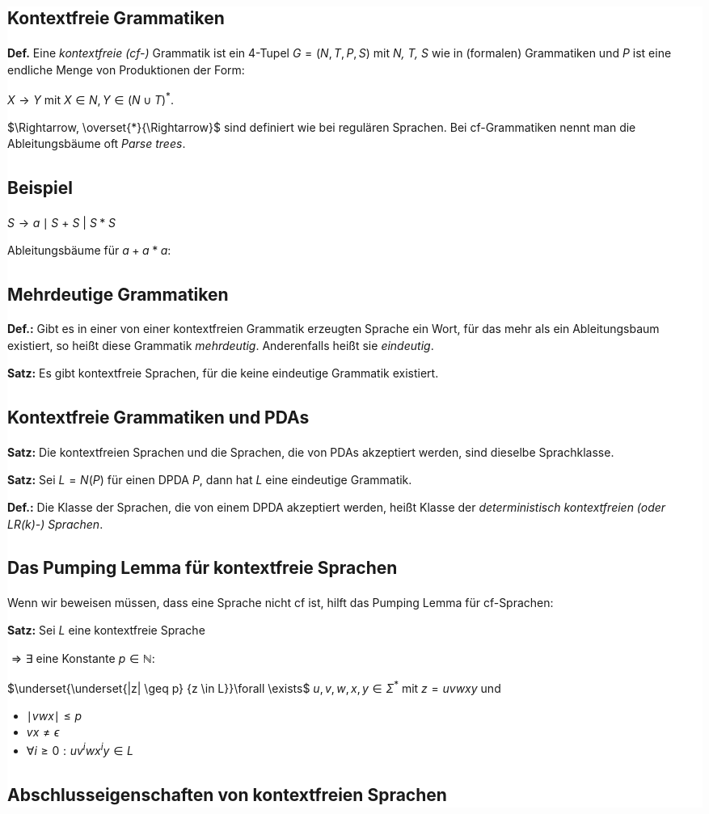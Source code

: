 ## Kontextfreie Grammatiken

**Def.**   Eine *kontextfreie (cf-)* Grammatik ist ein 4-Tupel $G = (N, T, P, S)$ mit *N, T, S* wie in
(formalen) Grammatiken und *P* ist eine endliche Menge von Produktionen der Form:

$X \rightarrow Y$ mit $X \in N, Y \in {(N \cup T)}^*$.

$\Rightarrow, \overset{*}{\Rightarrow}$ sind definiert wie bei regulären Sprachen. Bei cf-Grammatiken nennt man die Ableitungsbäume oft *Parse trees*.


## Beispiel

$S \rightarrow a \mid S\ +\  S\ |\  S \ast S$

Ableitungsbäume für $a + a \ast a$:


## Mehrdeutige Grammatiken

**Def.:** Gibt es in einer von einer kontextfreien Grammatik erzeugten Sprache ein
Wort, für das mehr als ein Ableitungsbaum existiert, so heißt diese Grammatik
*mehrdeutig*. Anderenfalls heißt sie *eindeutig*.

**Satz:** Es gibt kontextfreie Sprachen, für die keine eindeutige Grammatik existiert.


## Kontextfreie Grammatiken und PDAs

**Satz:** Die kontextfreien Sprachen und die Sprachen, die von PDAs akzeptiert werden, sind dieselbe
Sprachklasse.

**Satz:** Sei $L = N(P)$ für einen DPDA *P*, dann hat *L* eine eindeutige Grammatik.

**Def.:** Die Klasse der Sprachen, die von einem DPDA akzeptiert werden, heißt
Klasse der *deterministisch kontextfreien (oder LR(k)-) Sprachen*.


## Das Pumping Lemma für kontextfreie Sprachen

Wenn wir beweisen müssen, dass eine Sprache nicht cf ist, hilft das Pumping Lemma für cf-Sprachen:

**Satz:** Sei *L* eine kontextfreie Sprache

$\Rightarrow \exists$ eine Konstante $p \in \mathbb{N}$:

$\underset{\underset{|z| \geq p} {z \in L}}\forall \exists$ $u, v, w, x, y \in
\Sigma ^{*}$ mit $z = uvwxy$ und

*   $\mid vwx\mid \leq p$
*   $vx \neq \epsilon$
*   $\forall i \geq 0 : uv^i wx^i y \in L$


## Abschlusseigenschaften von kontextfreien Sprachen
